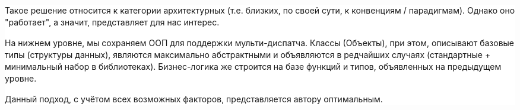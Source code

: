 Такое решение относится к категории архитектурных (т.е. близких, по своей сути, к конвенциям / парадигмам).
Однако оно "работает", а значит, представляет для нас интерес.

На нижнем уровне, мы сохраняем ООП для поддержки мульти-диспатча. Классы (Объекты), при этом,
описывают базовые типы (структуры данных), являются максимально абстрактными и объявляются в редчайших случаях
(стандартные + минимальный набор в библиотеках). Бизнес-логика же строится
на базе функций и типов, объявленных на предыдущем уровне.

Данный подход, с учётом всех возможных факторов, представляется автору оптимальным.


